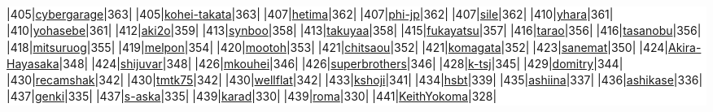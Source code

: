 |405|[cybergarage](https://github.com/cybergarage)|363|
|405|[kohei-takata](https://github.com/kohei-takata)|363|
|407|[hetima](https://github.com/hetima)|362|
|407|[phi-jp](https://github.com/phi-jp)|362|
|407|[sile](https://github.com/sile)|362|
|410|[yhara](https://github.com/yhara)|361|
|410|[yohasebe](https://github.com/yohasebe)|361|
|412|[aki2o](https://github.com/aki2o)|359|
|413|[synboo](https://github.com/synboo)|358|
|413|[takuyaa](https://github.com/takuyaa)|358|
|415|[fukayatsu](https://github.com/fukayatsu)|357|
|416|[tarao](https://github.com/tarao)|356|
|416|[tasanobu](https://github.com/tasanobu)|356|
|418|[mitsuruog](https://github.com/mitsuruog)|355|
|419|[melpon](https://github.com/melpon)|354|
|420|[mootoh](https://github.com/mootoh)|353|
|421|[chitsaou](https://github.com/chitsaou)|352|
|421|[komagata](https://github.com/komagata)|352|
|423|[sanemat](https://github.com/sanemat)|350|
|424|[Akira-Hayasaka](https://github.com/Akira-Hayasaka)|348|
|424|[shijuvar](https://github.com/shijuvar)|348|
|426|[mkouhei](https://github.com/mkouhei)|346|
|426|[superbrothers](https://github.com/superbrothers)|346|
|428|[k-tsj](https://github.com/k-tsj)|345|
|429|[domitry](https://github.com/domitry)|344|
|430|[recamshak](https://github.com/recamshak)|342|
|430|[tmtk75](https://github.com/tmtk75)|342|
|430|[wellflat](https://github.com/wellflat)|342|
|433|[kshoji](https://github.com/kshoji)|341|
|434|[hsbt](https://github.com/hsbt)|339|
|435|[ashiina](https://github.com/ashiina)|337|
|436|[ashikase](https://github.com/ashikase)|336|
|437|[genki](https://github.com/genki)|335|
|437|[s-aska](https://github.com/s-aska)|335|
|439|[karad](https://github.com/karad)|330|
|439|[roma](https://github.com/roma)|330|
|441|[KeithYokoma](https://github.com/KeithYokoma)|328|